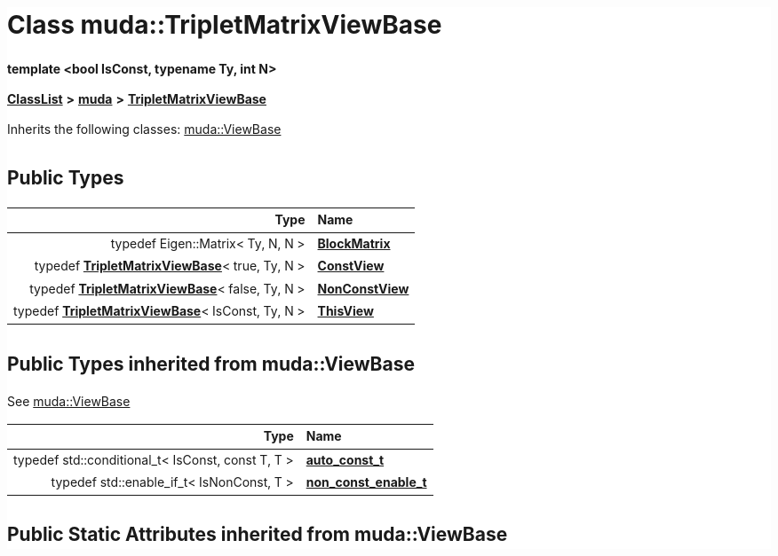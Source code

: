 

# Class muda::TripletMatrixViewBase

**template &lt;bool IsConst, typename Ty, int N&gt;**



[**ClassList**](annotated.md) **>** [**muda**](namespacemuda.md) **>** [**TripletMatrixViewBase**](classmuda_1_1_triplet_matrix_view_base.md)








Inherits the following classes: [muda::ViewBase](classmuda_1_1_view_base.md)














## Public Types

| Type | Name |
| ---: | :--- |
| typedef Eigen::Matrix&lt; Ty, N, N &gt; | [**BlockMatrix**](#typedef-blockmatrix)  <br> |
| typedef [**TripletMatrixViewBase**](classmuda_1_1_triplet_matrix_view_base.md)&lt; true, Ty, N &gt; | [**ConstView**](#typedef-constview)  <br> |
| typedef [**TripletMatrixViewBase**](classmuda_1_1_triplet_matrix_view_base.md)&lt; false, Ty, N &gt; | [**NonConstView**](#typedef-nonconstview)  <br> |
| typedef [**TripletMatrixViewBase**](classmuda_1_1_triplet_matrix_view_base.md)&lt; IsConst, Ty, N &gt; | [**ThisView**](#typedef-thisview)  <br> |


## Public Types inherited from muda::ViewBase

See [muda::ViewBase](classmuda_1_1_view_base.md)

| Type | Name |
| ---: | :--- |
| typedef std::conditional\_t&lt; IsConst, const T, T &gt; | [**auto\_const\_t**](classmuda_1_1_view_base.md#typedef-auto_const_t)  <br> |
| typedef std::enable\_if\_t&lt; IsNonConst, T &gt; | [**non\_const\_enable\_t**](classmuda_1_1_view_base.md#typedef-non_const_enable_t)  <br> |












## Public Static Attributes inherited from muda::ViewBase

